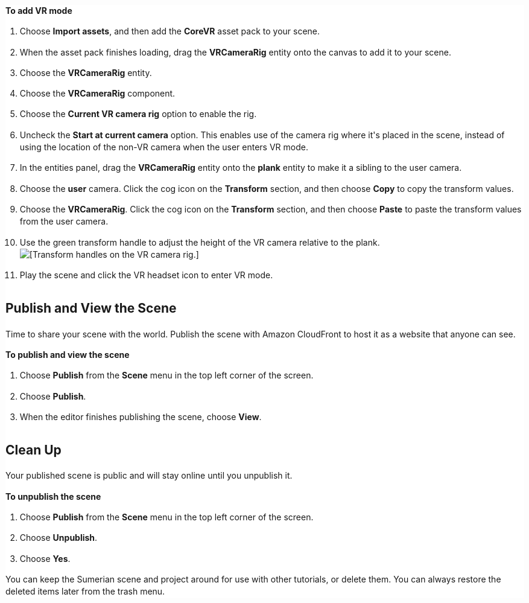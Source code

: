 **To add VR mode**

1. Choose **Import assets**, and then add the **CoreVR** asset pack to your scene\.

1. When the asset pack finishes loading, drag the **VRCameraRig** entity onto the canvas to add it to your scene\.

1. Choose the **VRCameraRig** entity\.

1. Choose the **VRCameraRig** component\.

1. Choose the **Current VR camera rig** option to enable the rig\.

1. Uncheck the **Start at current camera** option\. This enables use of the camera rig where it's placed in the scene, instead of using the location of the non\-VR camera when the user enters VR mode\.

1. In the entities panel, drag the **VRCameraRig** entity onto the **plank** entity to make it a sibling to the user camera\.

1. Choose the **user** camera\. Click the cog icon on the **Transform** section, and then choose **Copy** to copy the transform values\.

1. Choose the **VRCameraRig**\. Click the cog icon on the **Transform** section, and then choose **Paste** to paste the transform values from the user camera\.

1. Use the green transform handle to adjust the height of the VR camera relative to the plank\.  
![\[Transform handles on the VR camera rig.\]](http://docs.aws.amazon.com/sumerian/latest/userguide/images/gettingstarted-vrcamera.png)

1. Play the scene and click the VR headset icon to enter VR mode\.

## Publish and View the Scene<a name="sumerian-gettingstarted-publish"></a>

Time to share your scene with the world\. Publish the scene with Amazon CloudFront to host it as a website that anyone can see\.

**To publish and view the scene**

1. Choose **Publish** from the **Scene** menu in the top left corner of the screen\.

1. Choose **Publish**\.

1. When the editor finishes publishing the scene, choose **View**\.

## Clean Up<a name="sumerian-gettingstarted-cleanup"></a>

Your published scene is public and will stay online until you unpublish it\.

**To unpublish the scene**

1. Choose **Publish** from the **Scene** menu in the top left corner of the screen\.

1. Choose **Unpublish**\.

1. Choose **Yes**\.

You can keep the Sumerian scene and project around for use with other tutorials, or delete them\. You can always restore the deleted items later from the trash menu\.
